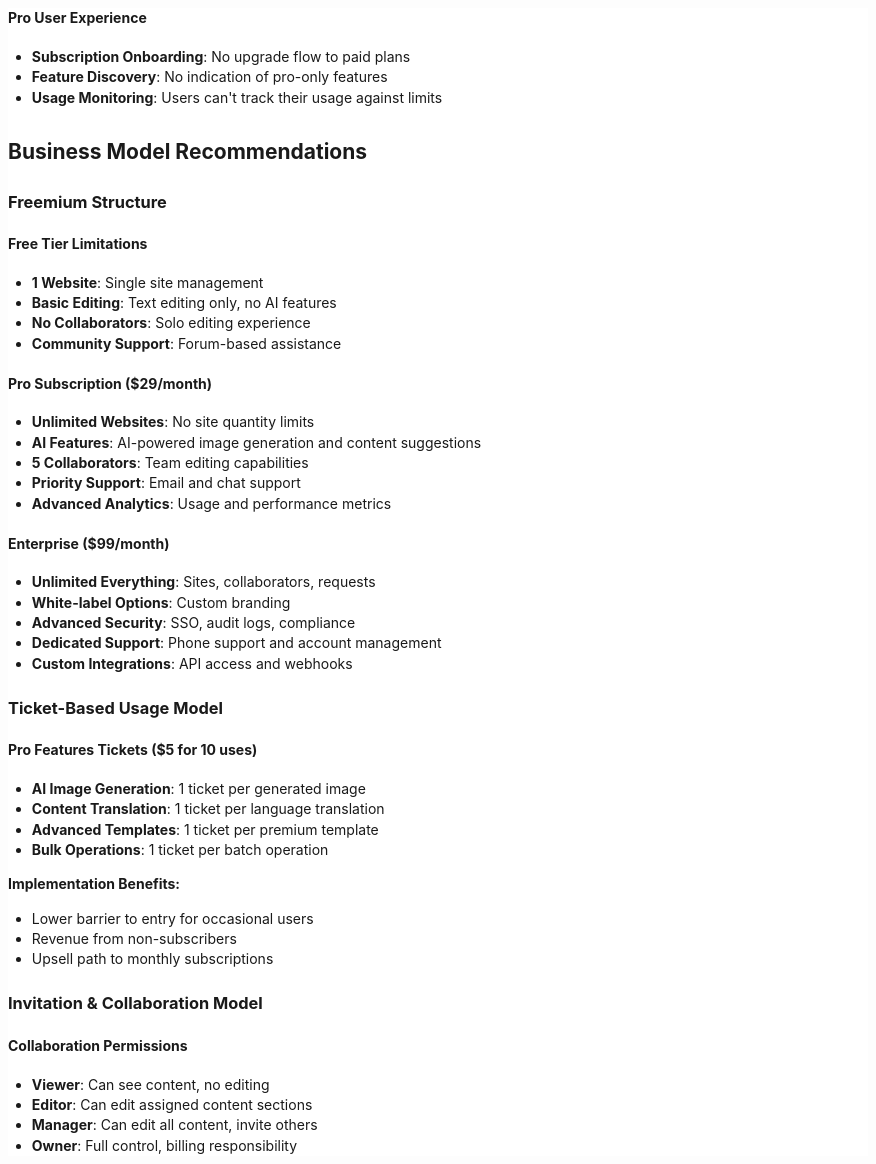 #### Pro User Experience
- **Subscription Onboarding**: No upgrade flow to paid plans
- **Feature Discovery**: No indication of pro-only features
- **Usage Monitoring**: Users can't track their usage against limits

## Business Model Recommendations

### Freemium Structure

#### Free Tier Limitations
- **1 Website**: Single site management
- **Basic Editing**: Text editing only, no AI features
- **No Collaborators**: Solo editing experience
- **Community Support**: Forum-based assistance

#### Pro Subscription ($29/month)
- **Unlimited Websites**: No site quantity limits
- **AI Features**: AI-powered image generation and content suggestions
- **5 Collaborators**: Team editing capabilities
- **Priority Support**: Email and chat support
- **Advanced Analytics**: Usage and performance metrics

#### Enterprise ($99/month)
- **Unlimited Everything**: Sites, collaborators, requests
- **White-label Options**: Custom branding
- **Advanced Security**: SSO, audit logs, compliance
- **Dedicated Support**: Phone support and account management
- **Custom Integrations**: API access and webhooks

### Ticket-Based Usage Model

#### Pro Features Tickets ($5 for 10 uses)
- **AI Image Generation**: 1 ticket per generated image
- **Content Translation**: 1 ticket per language translation
- **Advanced Templates**: 1 ticket per premium template
- **Bulk Operations**: 1 ticket per batch operation

**Implementation Benefits:**
- Lower barrier to entry for occasional users
- Revenue from non-subscribers
- Upsell path to monthly subscriptions

### Invitation & Collaboration Model

#### Collaboration Permissions
- **Viewer**: Can see content, no editing
- **Editor**: Can edit assigned content sections
- **Manager**: Can edit all content, invite others
- **Owner**: Full control, billing responsibility
